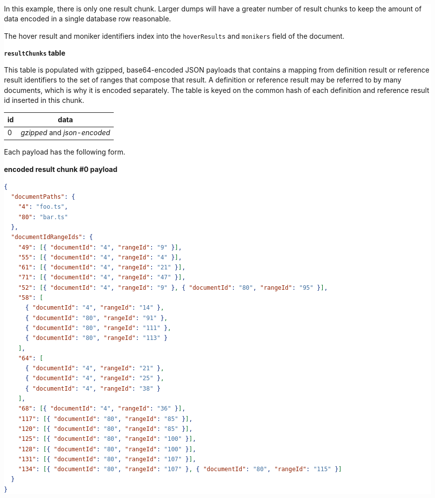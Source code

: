 In this example, there is only one result chunk. Larger dumps will have a greater number of result chunks to keep the amount of data encoded in a single database row reasonable.

The hover result and moniker identifiers index into the `hoverResults` and `monikers` field of the document.

**`resultChunks` table**

This table is populated with gzipped, base64-encoded JSON payloads that contains a mapping from definition result or reference result identifiers to the set of ranges that compose that result. A definition or reference result may be referred to by many documents, which is why it is encoded separately. The table is keyed on the common hash of each definition and reference result id inserted in this chunk.

| id  | data                         |
| --- | ---------------------------- |
| 0   | _gzipped_ and _json-encoded_ |

Each payload has the following form.

**encoded result chunk #0 payload**

```json
{
  "documentPaths": {
    "4": "foo.ts",
    "80": "bar.ts"
  },
  "documentIdRangeIds": {
    "49": [{ "documentId": "4", "rangeId": "9" }],
    "55": [{ "documentId": "4", "rangeId": "4" }],
    "61": [{ "documentId": "4", "rangeId": "21" }],
    "71": [{ "documentId": "4", "rangeId": "47" }],
    "52": [{ "documentId": "4", "rangeId": "9" }, { "documentId": "80", "rangeId": "95" }],
    "58": [
      { "documentId": "4", "rangeId": "14" },
      { "documentId": "80", "rangeId": "91" },
      { "documentId": "80", "rangeId": "111" },
      { "documentId": "80", "rangeId": "113" }
    ],
    "64": [
      { "documentId": "4", "rangeId": "21" },
      { "documentId": "4", "rangeId": "25" },
      { "documentId": "4", "rangeId": "38" }
    ],
    "68": [{ "documentId": "4", "rangeId": "36" }],
    "117": [{ "documentId": "80", "rangeId": "85" }],
    "120": [{ "documentId": "80", "rangeId": "85" }],
    "125": [{ "documentId": "80", "rangeId": "100" }],
    "128": [{ "documentId": "80", "rangeId": "100" }],
    "131": [{ "documentId": "80", "rangeId": "107" }],
    "134": [{ "documentId": "80", "rangeId": "107" }, { "documentId": "80", "rangeId": "115" }]
  }
}
```
